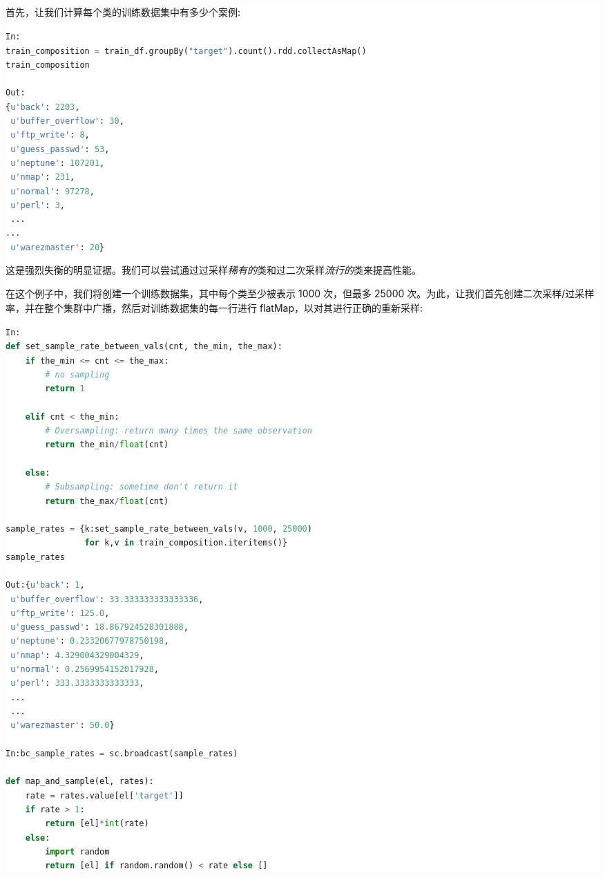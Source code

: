 首先，让我们计算每个类的训练数据集中有多少个案例:

```py
In:
train_composition = train_df.groupBy("target").count().rdd.collectAsMap()
train_composition

Out:
{u'back': 2203,
 u'buffer_overflow': 30,
 u'ftp_write': 8,
 u'guess_passwd': 53,
 u'neptune': 107201,
 u'nmap': 231,
 u'normal': 97278,
 u'perl': 3,
 ...
...
 u'warezmaster': 20}
```

这是强烈失衡的明显证据。我们可以尝试通过过采样*稀有的*类和过二次采样*流行的*类来提高性能。

在这个例子中，我们将创建一个训练数据集，其中每个类至少被表示 1000 次，但最多 25000 次。为此，让我们首先创建二次采样/过采样率，并在整个集群中广播，然后对训练数据集的每一行进行 flatMap，以对其进行正确的重新采样:

```py
In:
def set_sample_rate_between_vals(cnt, the_min, the_max):
    if the_min <= cnt <= the_max:
        # no sampling
        return 1

    elif cnt < the_min:
        # Oversampling: return many times the same observation
        return the_min/float(cnt)

    else:
        # Subsampling: sometime don't return it
        return the_max/float(cnt)

sample_rates = {k:set_sample_rate_between_vals(v, 1000, 25000) 
                for k,v in train_composition.iteritems()} 
sample_rates

Out:{u'back': 1,
 u'buffer_overflow': 33.333333333333336,
 u'ftp_write': 125.0,
 u'guess_passwd': 18.867924528301888,
 u'neptune': 0.23320677978750198,
 u'nmap': 4.329004329004329,
 u'normal': 0.2569954152017928,
 u'perl': 333.3333333333333,
 ...
 ...
 u'warezmaster': 50.0}

In:bc_sample_rates = sc.broadcast(sample_rates)

def map_and_sample(el, rates):
    rate = rates.value[el['target']]
    if rate > 1:
        return [el]*int(rate)
    else:
        import random
        return [el] if random.random() < rate else []
```